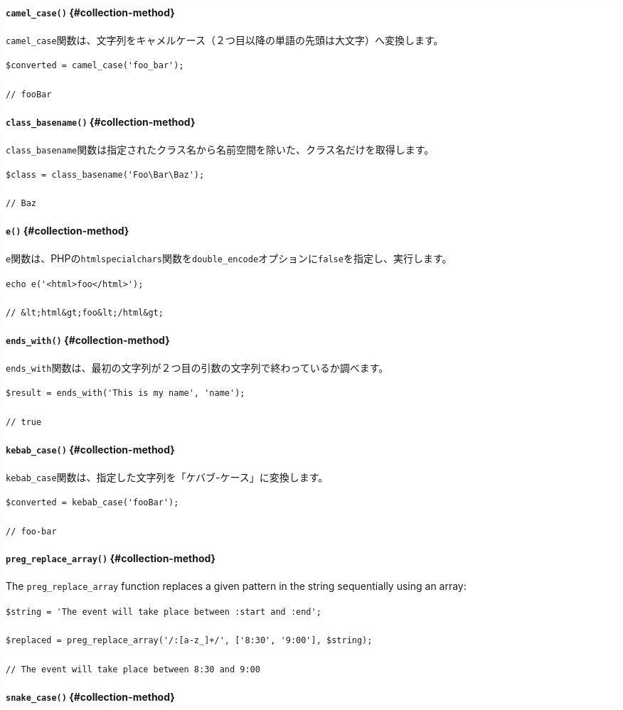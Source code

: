 <a name="method-camel-case"></a>
#### `camel_case()` {#collection-method}

`camel_case`関数は、文字列をキャメルケース（２つ目以降の単語の先頭は大文字）へ変換します。

    $converted = camel_case('foo_bar');

    // fooBar

<a name="method-class-basename"></a>
#### `class_basename()` {#collection-method}

`class_basename`関数は指定されたクラス名から名前空間を除いた、クラス名だけを取得します。

    $class = class_basename('Foo\Bar\Baz');

    // Baz

<a name="method-e"></a>
#### `e()` {#collection-method}

`e`関数は、PHPの`htmlspecialchars`関数を`double_encode`オプションに`false`を指定し、実行します。

    echo e('<html>foo</html>');

    // &lt;html&gt;foo&lt;/html&gt;

<a name="method-ends-with"></a>
#### `ends_with()` {#collection-method}

`ends_with`関数は、最初の文字列が２つ目の引数の文字列で終わっているか調べます。

    $result = ends_with('This is my name', 'name');

    // true

<a name="method-kebab-case"></a>
#### `kebab_case()` {#collection-method}

`kebab_case`関数は、指定した文字列を「ケバブ-ケース」に変換します。

    $converted = kebab_case('fooBar');

    // foo-bar

<a name="method-preg-replace-array"></a>
#### `preg_replace_array()` {#collection-method}

The `preg_replace_array` function replaces a given pattern in the string sequentially using an array:

    $string = 'The event will take place between :start and :end';

    $replaced = preg_replace_array('/:[a-z_]+/', ['8:30', '9:00'], $string);

    // The event will take place between 8:30 and 9:00

<a name="method-snake-case"></a>
#### `snake_case()` {#collection-method}
